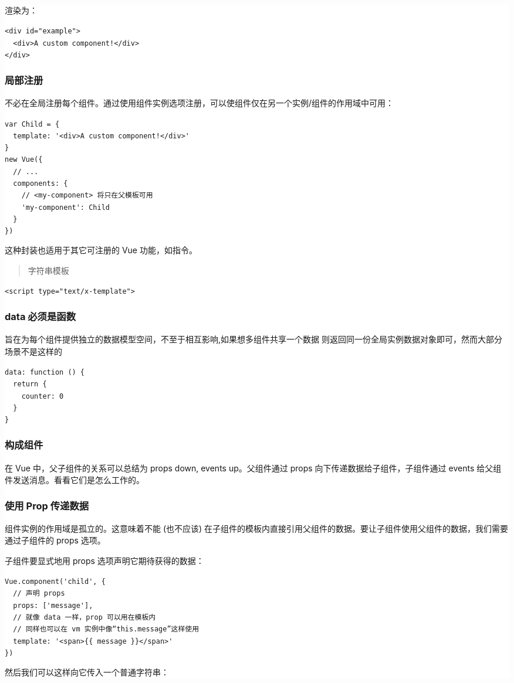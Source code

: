 渲染为：

	<div id="example">
	  <div>A custom component!</div>
	</div>

### 局部注册

不必在全局注册每个组件。通过使用组件实例选项注册，可以使组件仅在另一个实例/组件的作用域中可用：

	var Child = {
	  template: '<div>A custom component!</div>'
	}
	new Vue({
	  // ...
	  components: {
	    // <my-component> 将只在父模板可用
	    'my-component': Child
	  }
	})

这种封装也适用于其它可注册的 Vue 功能，如指令。

> 字符串模板

	<script type="text/x-template">

### data 必须是函数

旨在为每个组件提供独立的数据模型空间，不至于相互影响,如果想多组件共享一个数据 则返回同一份全局实例数据对象即可，然而大部分场景不是这样的

	data: function () {
	  return {
	    counter: 0
	  }
	}

### 构成组件

在 Vue 中，父子组件的关系可以总结为 props down, events up。父组件通过 props 向下传递数据给子组件，子组件通过 events 给父组件发送消息。看看它们是怎么工作的。

### 使用 Prop 传递数据

组件实例的作用域是孤立的。这意味着不能 (也不应该) 在子组件的模板内直接引用父组件的数据。要让子组件使用父组件的数据，我们需要通过子组件的 props 选项。

子组件要显式地用 props 选项声明它期待获得的数据：

	Vue.component('child', {
	  // 声明 props
	  props: ['message'],
	  // 就像 data 一样，prop 可以用在模板内
	  // 同样也可以在 vm 实例中像“this.message”这样使用
	  template: '<span>{{ message }}</span>'
	})

然后我们可以这样向它传入一个普通字符串：
